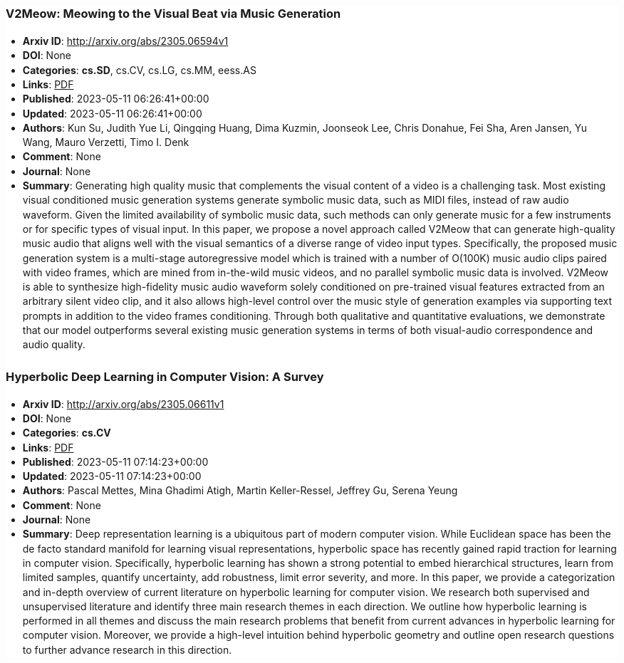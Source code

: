 

### V2Meow: Meowing to the Visual Beat via Music Generation
- **Arxiv ID**: http://arxiv.org/abs/2305.06594v1
- **DOI**: None
- **Categories**: **cs.SD**, cs.CV, cs.LG, cs.MM, eess.AS
- **Links**: [PDF](http://arxiv.org/pdf/2305.06594v1)
- **Published**: 2023-05-11 06:26:41+00:00
- **Updated**: 2023-05-11 06:26:41+00:00
- **Authors**: Kun Su, Judith Yue Li, Qingqing Huang, Dima Kuzmin, Joonseok Lee, Chris Donahue, Fei Sha, Aren Jansen, Yu Wang, Mauro Verzetti, Timo I. Denk
- **Comment**: None
- **Journal**: None
- **Summary**: Generating high quality music that complements the visual content of a video is a challenging task. Most existing visual conditioned music generation systems generate symbolic music data, such as MIDI files, instead of raw audio waveform. Given the limited availability of symbolic music data, such methods can only generate music for a few instruments or for specific types of visual input. In this paper, we propose a novel approach called V2Meow that can generate high-quality music audio that aligns well with the visual semantics of a diverse range of video input types. Specifically, the proposed music generation system is a multi-stage autoregressive model which is trained with a number of O(100K) music audio clips paired with video frames, which are mined from in-the-wild music videos, and no parallel symbolic music data is involved. V2Meow is able to synthesize high-fidelity music audio waveform solely conditioned on pre-trained visual features extracted from an arbitrary silent video clip, and it also allows high-level control over the music style of generation examples via supporting text prompts in addition to the video frames conditioning. Through both qualitative and quantitative evaluations, we demonstrate that our model outperforms several existing music generation systems in terms of both visual-audio correspondence and audio quality.



### Hyperbolic Deep Learning in Computer Vision: A Survey
- **Arxiv ID**: http://arxiv.org/abs/2305.06611v1
- **DOI**: None
- **Categories**: **cs.CV**
- **Links**: [PDF](http://arxiv.org/pdf/2305.06611v1)
- **Published**: 2023-05-11 07:14:23+00:00
- **Updated**: 2023-05-11 07:14:23+00:00
- **Authors**: Pascal Mettes, Mina Ghadimi Atigh, Martin Keller-Ressel, Jeffrey Gu, Serena Yeung
- **Comment**: None
- **Journal**: None
- **Summary**: Deep representation learning is a ubiquitous part of modern computer vision. While Euclidean space has been the de facto standard manifold for learning visual representations, hyperbolic space has recently gained rapid traction for learning in computer vision. Specifically, hyperbolic learning has shown a strong potential to embed hierarchical structures, learn from limited samples, quantify uncertainty, add robustness, limit error severity, and more. In this paper, we provide a categorization and in-depth overview of current literature on hyperbolic learning for computer vision. We research both supervised and unsupervised literature and identify three main research themes in each direction. We outline how hyperbolic learning is performed in all themes and discuss the main research problems that benefit from current advances in hyperbolic learning for computer vision. Moreover, we provide a high-level intuition behind hyperbolic geometry and outline open research questions to further advance research in this direction.
